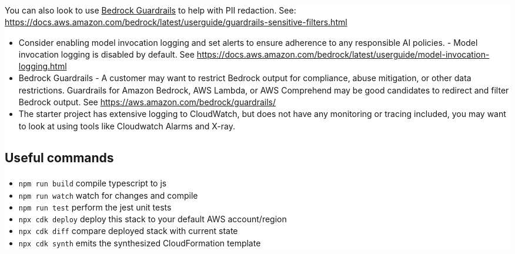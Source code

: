 You can also look to use [Bedrock Guardrails](https://aws.amazon.com/bedrock/guardrails/) to help with PII redaction.  See: https://docs.aws.amazon.com/bedrock/latest/userguide/guardrails-sensitive-filters.html
- Consider enabling model invocation logging and set alerts to ensure adherence to any responsible AI policies. - Model invocation logging is disabled by default. See https://docs.aws.amazon.com/bedrock/latest/userguide/model-invocation-logging.html
- Bedrock Guardrails - A customer may want to restrict Bedrock output for compliance, abuse mitigation, or other data restrictions. Guardrails for Amazon Bedrock, AWS Lambda, or AWS Comprehend may be good candidates to redirect and filter Bedrock output. See https://aws.amazon.com/bedrock/guardrails/
- The starter project has extensive logging to CloudWatch, but does not have any monitoring or tracing included, you may want to look at using tools like Cloudwatch Alarms and X-ray.

## Useful commands

* `npm run build`   compile typescript to js
* `npm run watch`   watch for changes and compile
* `npm run test`    perform the jest unit tests
* `npx cdk deploy`  deploy this stack to your default AWS account/region
* `npx cdk diff`    compare deployed stack with current state
* `npx cdk synth`   emits the synthesized CloudFormation template
